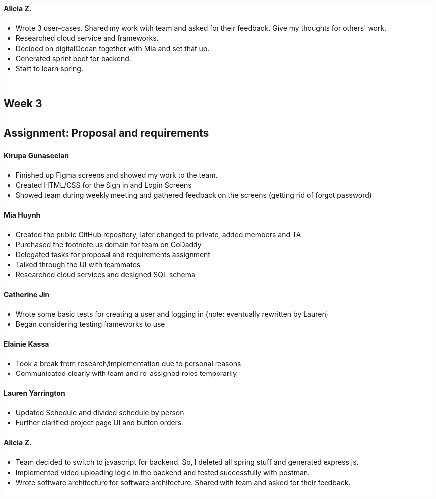 #### Alicia Z.

- Wrote 3 user-cases. Shared my work with team and asked for their feedback. Give my thoughts for others' work.
- Researched cloud service and frameworks.
- Decided on digitalOcean together with Mia and set that up.
- Generated sprint boot for backend.
- Start to learn spring.

---

## Week 3

## Assignment: Proposal and requirements

#### Kirupa Gunaseelan

- Finished up Figma screens and showed my work to the team.
- Created HTML/CSS for the Sign in and Login Screens
- Showed team during weekly meeting and gathered feedback on the screens (getting rid of forgot password)

#### Mia Huynh

- Created the public GitHub repository, later changed to private, added members and TA
- Purchased the footnote.us domain for team on GoDaddy
- Delegated tasks for proposal and requirements assignment
- Talked through the UI with teammates
- Researched cloud services and designed SQL schema

#### Catherine Jin

- Wrote some basic tests for creating a user and logging in (note: eventually rewritten by Lauren)
- Began considering testing frameworks to use

#### Elainie Kassa

- Took a break from research/implementation due to personal reasons
- Communicated clearly with team and re-assigned roles temporarily

#### Lauren Yarrington

- Updated Schedule and divided schedule by person
- Further clarified project page UI and button orders

#### Alicia Z.

- Team decided to switch to javascript for backend. So, I deleted all spring stuff and generated express js.
- Implemented video uploading logic in the backend and tested successfully with postman.
- Wrote software architecture for software architecture. Shared with team and asked for their feedback.

---
